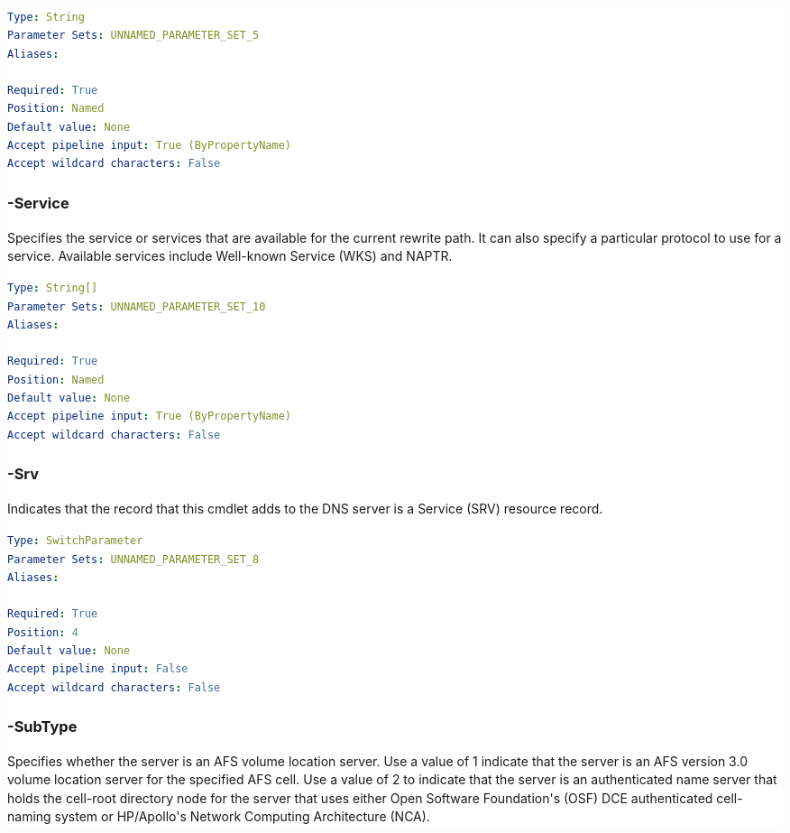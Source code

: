 ```yaml
Type: String
Parameter Sets: UNNAMED_PARAMETER_SET_5
Aliases:

Required: True
Position: Named
Default value: None
Accept pipeline input: True (ByPropertyName)
Accept wildcard characters: False
```

### -Service
Specifies the service or services that are available for the current rewrite path.
It can also specify a particular protocol to use for a service.
Available services include Well-known Service (WKS) and NAPTR.

```yaml
Type: String[]
Parameter Sets: UNNAMED_PARAMETER_SET_10
Aliases:

Required: True
Position: Named
Default value: None
Accept pipeline input: True (ByPropertyName)
Accept wildcard characters: False
```

### -Srv
Indicates that the record that this cmdlet adds to the DNS server is a Service (SRV) resource record.

```yaml
Type: SwitchParameter
Parameter Sets: UNNAMED_PARAMETER_SET_8
Aliases:

Required: True
Position: 4
Default value: None
Accept pipeline input: False
Accept wildcard characters: False
```

### -SubType
Specifies whether the server is an AFS volume location server.
Use a value of 1 indicate that the server is an AFS version 3.0 volume location server for the specified AFS cell.
Use a value of 2 to indicate that the server is an authenticated name server that holds the cell-root directory node for the server that uses either Open Software Foundation's (OSF) DCE authenticated cell-naming system or HP/Apollo's Network Computing Architecture (NCA).
